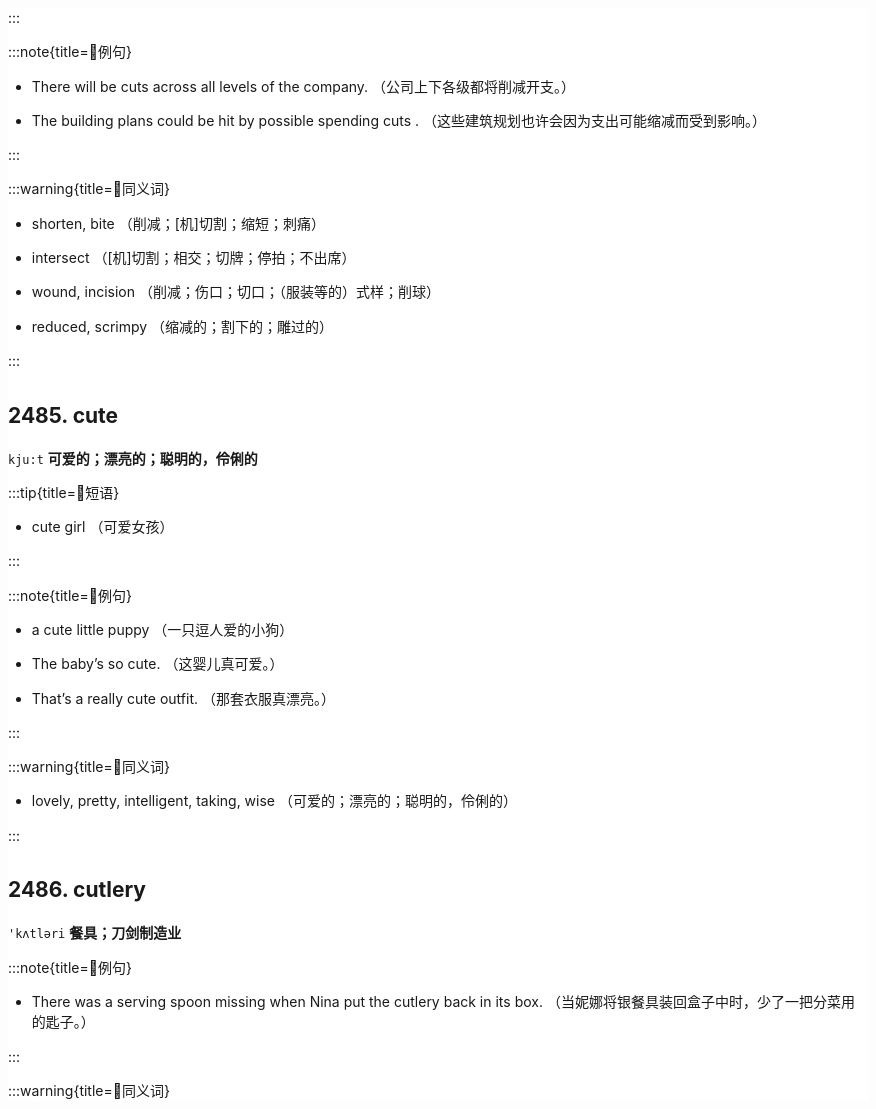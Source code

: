 :::

:::note{title=🎤例句}

- There will be cuts across all levels of the company. （公司上下各级都将削减开支。）

- The building plans could be hit by possible spending cuts . （这些建筑规划也许会因为支出可能缩减而受到影响。）

:::

:::warning{title=🤔同义词}

- shorten, bite （削减；[机]切割；缩短；刺痛）

- intersect （[机]切割；相交；切牌；停拍；不出席）

- wound, incision （削减；伤口；切口；（服装等的）式样；削球）

- reduced, scrimpy （缩减的；割下的；雕过的）

:::


## 2485. cute

`kju:t`  **可爱的；漂亮的；聪明的，伶俐的**

:::tip{title=🤩短语}

- cute girl （可爱女孩）

:::

:::note{title=🎤例句}

- a cute little puppy （一只逗人爱的小狗）

- The baby’s so cute. （这婴儿真可爱。）

- That’s a really cute outfit. （那套衣服真漂亮。）

:::

:::warning{title=🤔同义词}

- lovely, pretty, intelligent, taking, wise （可爱的；漂亮的；聪明的，伶俐的）

:::


## 2486. cutlery

`'kʌtləri`  **餐具；刀剑制造业**

:::note{title=🎤例句}

- There was a serving spoon missing when Nina put the cutlery back in its box. （当妮娜将银餐具装回盒子中时，少了一把分菜用的匙子。）

:::

:::warning{title=🤔同义词}
